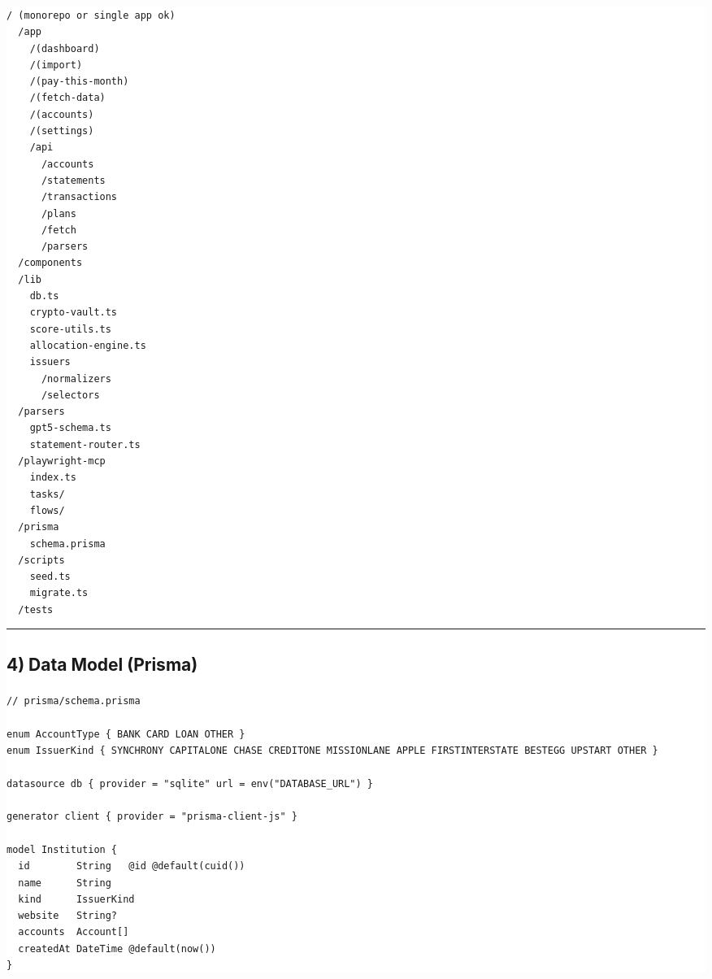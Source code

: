 ```
/ (monorepo or single app ok)
  /app
    /(dashboard)
    /(import)
    /(pay-this-month)
    /(fetch-data)
    /(accounts)
    /(settings)
    /api
      /accounts
      /statements
      /transactions
      /plans
      /fetch
      /parsers
  /components
  /lib
    db.ts
    crypto-vault.ts
    score-utils.ts
    allocation-engine.ts
    issuers
      /normalizers
      /selectors
  /parsers
    gpt5-schema.ts
    statement-router.ts
  /playwright-mcp
    index.ts
    tasks/
    flows/
  /prisma
    schema.prisma
  /scripts
    seed.ts
    migrate.ts
  /tests
```

---

## 4) Data Model (Prisma)

```prisma
// prisma/schema.prisma

enum AccountType { BANK CARD LOAN OTHER }
enum IssuerKind { SYNCHRONY CAPITALONE CHASE CREDITONE MISSIONLANE APPLE FIRSTINTERSTATE BESTEGG UPSTART OTHER }

datasource db { provider = "sqlite" url = env("DATABASE_URL") }

generator client { provider = "prisma-client-js" }

model Institution {
  id        String   @id @default(cuid())
  name      String
  kind      IssuerKind
  website   String?
  accounts  Account[]
  createdAt DateTime @default(now())
}

```